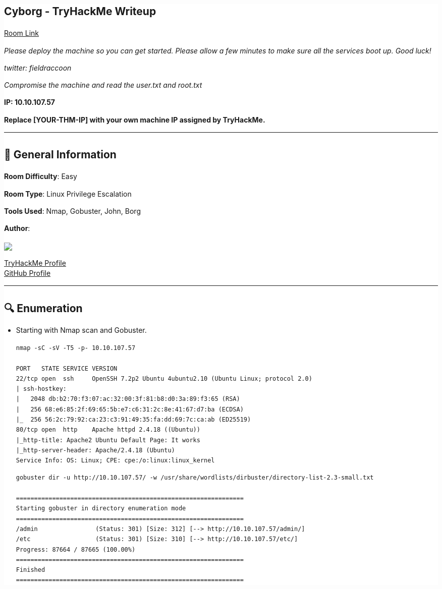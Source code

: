 ## Cyborg - TryHackMe Writeup

[Room Link](https://tryhackme.com/room/cyborgt8)

<i>Please deploy the machine so you can get started. Please allow a few minutes to make sure all the services boot up. Good luck!

twitter: fieldraccoon

Compromise the machine and read the user.txt and root.txt</i>

**IP: 10.10.107.57**

**Replace [YOUR-THM-IP] with your own machine IP assigned by TryHackMe.**

---

## 📌 General Information

**Room Difficulty**: Easy  <br>

**Room Type**: Linux Privilege Escalation <br>

**Tools Used**: Nmap, Gobuster, John, Borg<br>

**Author**: <br>

[<img align='center' src="https://github.com/mauzware/mauzware/blob/main/LOGO%20NEW.png"/>](https://github.com/mauzware)

[TryHackMe Profile](https://tryhackme.com/p/mauzinho) <br>
[GitHub Profile](https://github.com/mauzware)

---

## 🔍 Enumeration

- Starting with Nmap scan and Gobuster.

  ```
  nmap -sC -sV -T5 -p- 10.10.107.57

  PORT   STATE SERVICE VERSION
  22/tcp open  ssh     OpenSSH 7.2p2 Ubuntu 4ubuntu2.10 (Ubuntu Linux; protocol 2.0)
  | ssh-hostkey: 
  |   2048 db:b2:70:f3:07:ac:32:00:3f:81:b8:d0:3a:89:f3:65 (RSA)
  |   256 68:e6:85:2f:69:65:5b:e7:c6:31:2c:8e:41:67:d7:ba (ECDSA)
  |_  256 56:2c:79:92:ca:23:c3:91:49:35:fa:dd:69:7c:ca:ab (ED25519)
  80/tcp open  http    Apache httpd 2.4.18 ((Ubuntu))
  |_http-title: Apache2 Ubuntu Default Page: It works
  |_http-server-header: Apache/2.4.18 (Ubuntu)
  Service Info: OS: Linux; CPE: cpe:/o:linux:linux_kernel
  ```

  ```
  gobuster dir -u http://10.10.107.57/ -w /usr/share/wordlists/dirbuster/directory-list-2.3-small.txt

  ===============================================================
  Starting gobuster in directory enumeration mode
  ===============================================================
  /admin                (Status: 301) [Size: 312] [--> http://10.10.107.57/admin/]
  /etc                  (Status: 301) [Size: 310] [--> http://10.10.107.57/etc/]
  Progress: 87664 / 87665 (100.00%)
  ===============================================================
  Finished
  ===============================================================
  ```
  